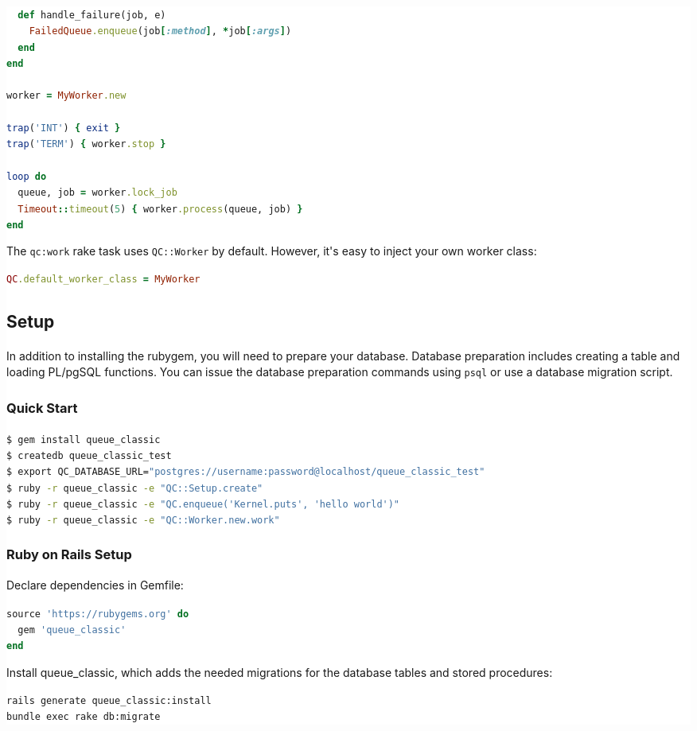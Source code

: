 ```ruby
  def handle_failure(job, e)
    FailedQueue.enqueue(job[:method], *job[:args])
  end
end

worker = MyWorker.new

trap('INT') { exit }
trap('TERM') { worker.stop }

loop do
  queue, job = worker.lock_job
  Timeout::timeout(5) { worker.process(queue, job) }
end
```

The `qc:work` rake task uses `QC::Worker` by default. However, it's easy to inject your own worker class:

```ruby
QC.default_worker_class = MyWorker
```

## Setup

In addition to installing the rubygem, you will need to prepare your database. Database preparation includes creating a table and loading PL/pgSQL functions. You can issue the database preparation commands using `psql` or use a database migration script.

### Quick Start

```bash
$ gem install queue_classic
$ createdb queue_classic_test
$ export QC_DATABASE_URL="postgres://username:password@localhost/queue_classic_test"
$ ruby -r queue_classic -e "QC::Setup.create"
$ ruby -r queue_classic -e "QC.enqueue('Kernel.puts', 'hello world')"
$ ruby -r queue_classic -e "QC::Worker.new.work"
```

### Ruby on Rails Setup

Declare dependencies in Gemfile:

```ruby
source 'https://rubygems.org' do
  gem 'queue_classic'
end
```

Install queue_classic, which adds the needed migrations for the database tables and stored procedures:

```bash
rails generate queue_classic:install
bundle exec rake db:migrate
```

